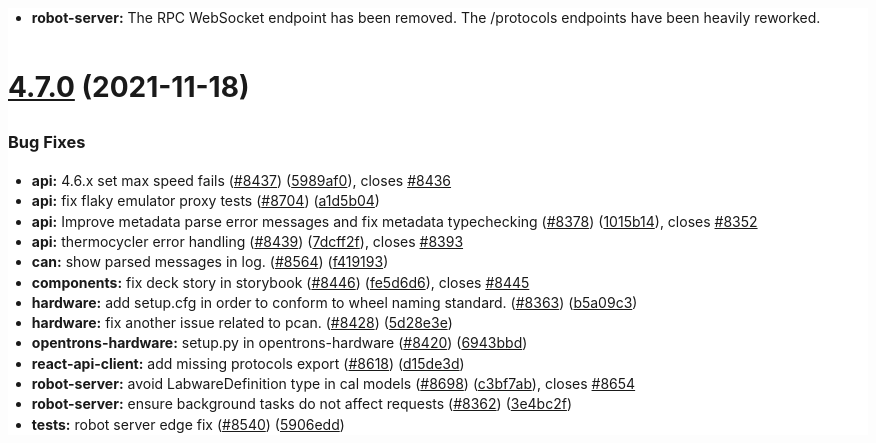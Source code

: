 * **robot-server:** The RPC WebSocket endpoint has been removed. The /protocols endpoints have been
heavily reworked.





# [4.7.0](https://github.com/opentrons/opentrons/compare/v4.6.2...v4.7.0) (2021-11-18)


### Bug Fixes

* **api:** 4.6.x set max speed fails ([#8437](https://github.com/opentrons/opentrons/issues/8437)) ([5989af0](https://github.com/opentrons/opentrons/commit/5989af08e19d78c8cfff65e6bb2bb415ed7e174b)), closes [#8436](https://github.com/opentrons/opentrons/issues/8436)
* **api:** fix flaky emulator proxy tests ([#8704](https://github.com/opentrons/opentrons/issues/8704)) ([a1d5b04](https://github.com/opentrons/opentrons/commit/a1d5b045b34675f96d2cd5ceb92346992c50f0b0))
* **api:** Improve metadata parse error messages and fix metadata typechecking ([#8378](https://github.com/opentrons/opentrons/issues/8378)) ([1015b14](https://github.com/opentrons/opentrons/commit/1015b1459cd5da834f88925ce3f6b5eece4018ef)), closes [#8352](https://github.com/opentrons/opentrons/issues/8352)
* **api:** thermocycler error handling ([#8439](https://github.com/opentrons/opentrons/issues/8439)) ([7dcff2f](https://github.com/opentrons/opentrons/commit/7dcff2f7e0f5427c83738fca14c8d2dde7476740)), closes [#8393](https://github.com/opentrons/opentrons/issues/8393)
* **can:** show parsed messages in log. ([#8564](https://github.com/opentrons/opentrons/issues/8564)) ([f419193](https://github.com/opentrons/opentrons/commit/f419193ac93ef77f2975308487570297e2f89c0e))
* **components:** fix deck story in storybook ([#8446](https://github.com/opentrons/opentrons/issues/8446)) ([fe5d6d6](https://github.com/opentrons/opentrons/commit/fe5d6d64ad97f36c2bf80eb154f99323988cd488)), closes [#8445](https://github.com/opentrons/opentrons/issues/8445)
* **hardware:** add setup.cfg in order to conform to wheel naming standard. ([#8363](https://github.com/opentrons/opentrons/issues/8363)) ([b5a09c3](https://github.com/opentrons/opentrons/commit/b5a09c3bc9f985cd2f5886c23a7a482dace62d5f))
* **hardware:** fix another issue related to pcan. ([#8428](https://github.com/opentrons/opentrons/issues/8428)) ([5d28e3e](https://github.com/opentrons/opentrons/commit/5d28e3e8d7fa4fafc8b2a624598212fd74f97bdc))
* **opentrons-hardware:** setup.py in opentrons-hardware ([#8420](https://github.com/opentrons/opentrons/issues/8420)) ([6943bbd](https://github.com/opentrons/opentrons/commit/6943bbde791f06cf6333a00032106057783ed84d))
* **react-api-client:** add missing protocols export ([#8618](https://github.com/opentrons/opentrons/issues/8618)) ([d15de3d](https://github.com/opentrons/opentrons/commit/d15de3d774f8ebca2418f174a211a4738a3c8823))
* **robot-server:** avoid LabwareDefinition type in cal models ([#8698](https://github.com/opentrons/opentrons/issues/8698)) ([c3bf7ab](https://github.com/opentrons/opentrons/commit/c3bf7ab51074e8b5e160ce5755be6e80296f1963)), closes [#8654](https://github.com/opentrons/opentrons/issues/8654)
* **robot-server:** ensure background tasks do not affect requests ([#8362](https://github.com/opentrons/opentrons/issues/8362)) ([3e4bc2f](https://github.com/opentrons/opentrons/commit/3e4bc2f504282c51622682001780f35d5f3e5312))
* **tests:** robot server edge fix ([#8540](https://github.com/opentrons/opentrons/issues/8540)) ([5906edd](https://github.com/opentrons/opentrons/commit/5906edd0289bf25cbf88ae780c8752dbf4ff9ee5))
